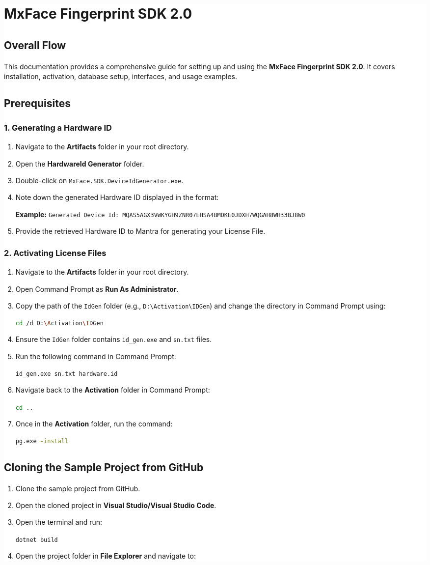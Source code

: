 # MxFace Fingerprint SDK 2.0

## Overall Flow

This documentation provides a comprehensive guide for setting up and using the **MxFace Fingerprint SDK 2.0**. It covers installation, activation, database setup, interfaces, and usage examples.



## Prerequisites

### 1. Generating a Hardware ID
1. Navigate to the **Artifacts** folder in your root directory.
2. Open the **HardwareId Generator** folder.
3. Double-click on `MxFace.SDK.DeviceIdGenerator.exe`.
4. Note down the generated Hardware ID displayed in the format:
   
   **Example:** `Generated Device Id: MQAS5AGX3VWKYGH9ZNR07EHSA4BMDKE0JDXH7WQGAH8WH33BJ8W0`
5. Provide the retrieved Hardware ID to Mantra for generating your License File.

### 2. Activating License Files
1. Navigate to the **Artifacts** folder in your root directory.
2. Open Command Prompt as **Run As Administrator**.
3. Copy the path of the `IdGen` folder (e.g., `D:\Activation\IDGen`) and change the directory in Command Prompt using:
   
   ```sh
   cd /d D:\Activation\IDGen
   ```
4. Ensure the `IdGen` folder contains `id_gen.exe` and `sn.txt` files.
5. Run the following command in Command Prompt:
   
   ```sh
   id_gen.exe sn.txt hardware.id
   ```

6. Navigate back to the **Activation** folder in Command Prompt:
   
   ```sh
   cd ..
   ```
7. Once in the **Activation** folder, run the command:
   
   ```sh
   pg.exe -install
   ```

## Cloning the Sample Project from GitHub
1. Clone the sample project from GitHub.
2. Open the cloned project in **Visual Studio/Visual Studio Code**.
3. Open the terminal and run:
   
   ```sh
   dotnet build
   ```
4. Open the project folder in **File Explorer** and navigate to:
   